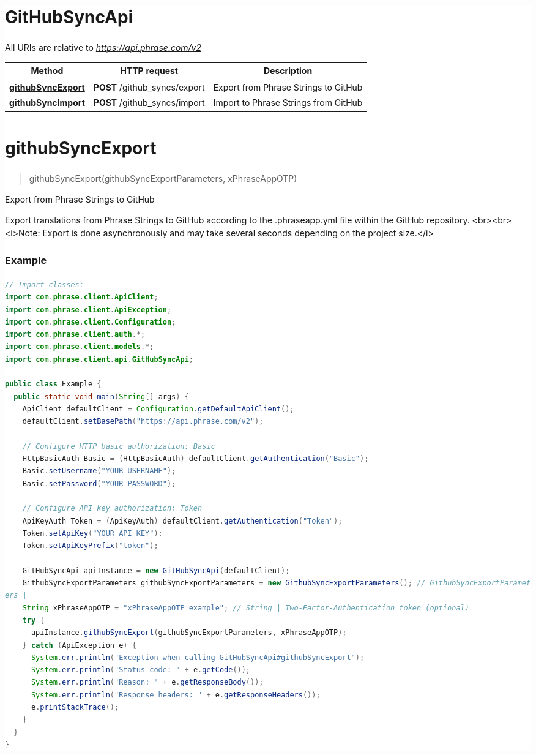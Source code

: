 # GitHubSyncApi

All URIs are relative to *https://api.phrase.com/v2*

Method | HTTP request | Description
------------- | ------------- | -------------
[**githubSyncExport**](GitHubSyncApi.md#githubSyncExport) | **POST** /github_syncs/export | Export from Phrase Strings to GitHub
[**githubSyncImport**](GitHubSyncApi.md#githubSyncImport) | **POST** /github_syncs/import | Import to Phrase Strings from GitHub


<a name="githubSyncExport"></a>
# **githubSyncExport**
> githubSyncExport(githubSyncExportParameters, xPhraseAppOTP)

Export from Phrase Strings to GitHub

Export translations from Phrase Strings to GitHub according to the .phraseapp.yml file within the GitHub repository. &lt;br&gt;&lt;br&gt;&lt;i&gt;Note: Export is done asynchronously and may take several seconds depending on the project size.&lt;/i&gt;

### Example
```java
// Import classes:
import com.phrase.client.ApiClient;
import com.phrase.client.ApiException;
import com.phrase.client.Configuration;
import com.phrase.client.auth.*;
import com.phrase.client.models.*;
import com.phrase.client.api.GitHubSyncApi;

public class Example {
  public static void main(String[] args) {
    ApiClient defaultClient = Configuration.getDefaultApiClient();
    defaultClient.setBasePath("https://api.phrase.com/v2");
    
    // Configure HTTP basic authorization: Basic
    HttpBasicAuth Basic = (HttpBasicAuth) defaultClient.getAuthentication("Basic");
    Basic.setUsername("YOUR USERNAME");
    Basic.setPassword("YOUR PASSWORD");

    // Configure API key authorization: Token
    ApiKeyAuth Token = (ApiKeyAuth) defaultClient.getAuthentication("Token");
    Token.setApiKey("YOUR API KEY");
    Token.setApiKeyPrefix("token");

    GitHubSyncApi apiInstance = new GitHubSyncApi(defaultClient);
    GithubSyncExportParameters githubSyncExportParameters = new GithubSyncExportParameters(); // GithubSyncExportParameters | 
    String xPhraseAppOTP = "xPhraseAppOTP_example"; // String | Two-Factor-Authentication token (optional)
    try {
      apiInstance.githubSyncExport(githubSyncExportParameters, xPhraseAppOTP);
    } catch (ApiException e) {
      System.err.println("Exception when calling GitHubSyncApi#githubSyncExport");
      System.err.println("Status code: " + e.getCode());
      System.err.println("Reason: " + e.getResponseBody());
      System.err.println("Response headers: " + e.getResponseHeaders());
      e.printStackTrace();
    }
  }
}
```